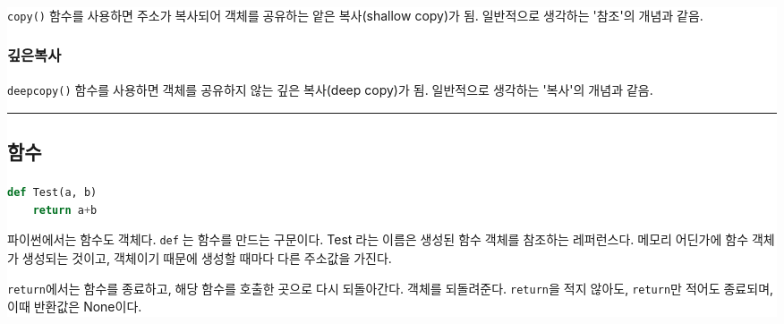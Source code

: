 `copy()` 함수를 사용하면 주소가 복사되어 객체를 공유하는 앝은 복사(shallow copy)가 됨. 일반적으로 생각하는 '참조'의 개념과 같음.

### 깊은복사
`deepcopy()` 함수를 사용하면 객체를 공유하지 않는 깊은 복사(deep copy)가 됨. 일반적으로 생각하는 '복사'의 개념과 같음.

------

## 함수
```python
def Test(a, b)
	return a+b
```

파이썬에서는 함수도 객체다. `def` 는 함수를 만드는 구문이다. Test 라는 이름은 생성된 함수 객체를 참조하는 레퍼런스다. 메모리 어딘가에 함수 객체가 생성되는 것이고, 객체이기 때문에 생성할 때마다 다른 주소값을 가진다.

`return`에서는 함수를 종료하고, 해당 함수를 호출한 곳으로 다시 되돌아간다. 객체를 되돌려준다. `return`을 적지 않아도, `return`만 적어도 종료되며, 이때 반환값은 None이다.

